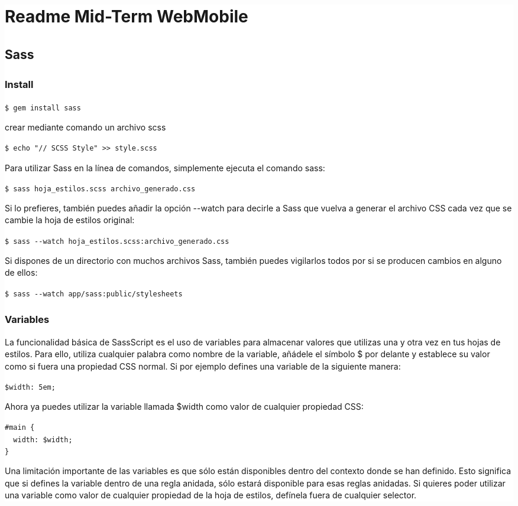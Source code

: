 # Readme Mid-Term WebMobile

## Sass

### Install

```
$ gem install sass
```
crear mediante comando un archivo scss

```
$ echo "// SCSS Style" >> style.scss
```

Para utilizar Sass en la línea de comandos, simplemente ejecuta el comando sass:
```
$ sass hoja_estilos.scss archivo_generado.css
```
Si lo prefieres, también puedes añadir la opción --watch para decirle a Sass que vuelva a generar el archivo CSS cada vez que se cambie la hoja de estilos original:

```
$ sass --watch hoja_estilos.scss:archivo_generado.css
```
Si dispones de un directorio con muchos archivos Sass, también puedes vigilarlos todos por si se producen cambios en alguno de ellos:

```
$ sass --watch app/sass:public/stylesheets
```


### Variables

La funcionalidad básica de SassScript es el uso de variables para almacenar valores que utilizas una y otra vez en tus hojas de estilos. Para ello, utiliza cualquier palabra como nombre de la variable, añádele el símbolo $ por delante y establece su valor como si fuera una propiedad CSS normal. Si por ejemplo defines una variable de la siguiente manera:

```
$width: 5em;
```

Ahora ya puedes utilizar la variable llamada $width como valor de cualquier propiedad CSS:

```
#main {
  width: $width;
}
```
Una limitación importante de las variables es que sólo están disponibles dentro del contexto donde se han definido. Esto significa que si defines la variable dentro de una regla anidada, sólo estará disponible para esas reglas anidadas. Si quieres poder utilizar una variable como valor de cualquier propiedad de la hoja de estilos, defínela fuera de cualquier selector.
